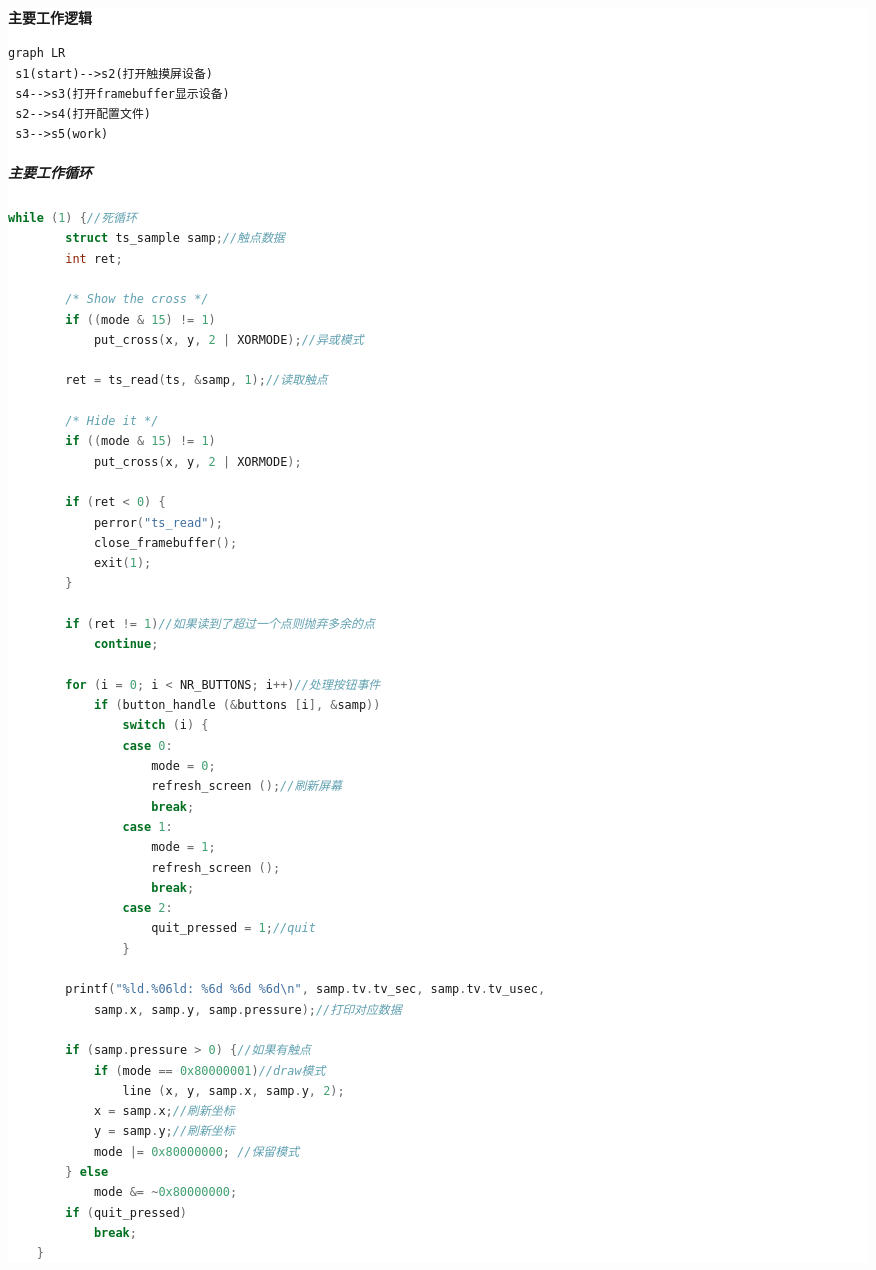 **主要工作逻辑**

``` mermaid
graph LR
 s1(start)-->s2(打开触摸屏设备)
 s4-->s3(打开framebuffer显示设备)
 s2-->s4(打开配置文件)
 s3-->s5(work)
```

##### 主要工作循环

``` c
while (1) {//死循环
		struct ts_sample samp;//触点数据
		int ret;

		/* Show the cross */
		if ((mode & 15) != 1)
			put_cross(x, y, 2 | XORMODE);//异或模式

		ret = ts_read(ts, &samp, 1);//读取触点

		/* Hide it */
		if ((mode & 15) != 1)
			put_cross(x, y, 2 | XORMODE);

		if (ret < 0) {
			perror("ts_read");
			close_framebuffer();
			exit(1);
		}

		if (ret != 1)//如果读到了超过一个点则抛弃多余的点
			continue;

		for (i = 0; i < NR_BUTTONS; i++)//处理按钮事件
			if (button_handle (&buttons [i], &samp))
				switch (i) {
				case 0:
					mode = 0;
					refresh_screen ();//刷新屏幕
					break;
				case 1:
					mode = 1;
					refresh_screen ();
					break;
				case 2:
					quit_pressed = 1;//quit
				}

		printf("%ld.%06ld: %6d %6d %6d\n", samp.tv.tv_sec, samp.tv.tv_usec,
			samp.x, samp.y, samp.pressure);//打印对应数据

		if (samp.pressure > 0) {//如果有触点
			if (mode == 0x80000001)//draw模式
				line (x, y, samp.x, samp.y, 2);
			x = samp.x;//刷新坐标
			y = samp.y;//刷新坐标
			mode |= 0x80000000; //保留模式
		} else
			mode &= ~0x80000000;
		if (quit_pressed)
			break;
	}
```